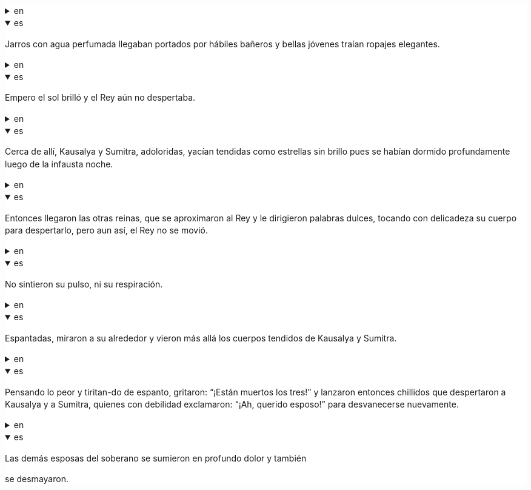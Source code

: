 <details><summary>en</summary></details>

<details open><summary>es</summary>

Jarros con agua perfumada llegaban portados por hábiles bañeros y bellas jóvenes traían ropajes elegantes.
</details>

<details><summary>en</summary></details>

<details open><summary>es</summary>

Empero el sol brilló y el Rey aún no despertaba.
</details>

<details><summary>en</summary></details>

<details open><summary>es</summary>

Cerca de allí, Kausalya y Sumitra, adoloridas, yacían tendidas como estrellas sin brillo pues se habían dormido profundamente luego de la infausta noche.
</details>

<details><summary>en</summary></details>

<details open><summary>es</summary>

Entonces llegaron las otras reinas, que se aproximaron al Rey y le dirigieron palabras dulces, tocando con delicadeza su cuerpo para despertarlo, pero aun así, el Rey no se movió.
</details>

<details><summary>en</summary></details>

<details open><summary>es</summary>

No sintieron su pulso, ni su respiración.
</details>

<details><summary>en</summary></details>

<details open><summary>es</summary>

Espantadas, miraron a su alrededor y vieron más allá los cuerpos tendidos de Kausalya y Sumitra.
</details>

<details><summary>en</summary></details>

<details open><summary>es</summary>

Pensando lo peor y tiritan-do de espanto, gritaron: “¡Están muertos los tres\!” y lanzaron entonces chillidos que despertaron a Kausalya y a Sumitra, quienes con debilidad exclamaron: “¡Ah, querido esposo\!” para desvanecerse nuevamente.
</details>

<details><summary>en</summary></details>

<details open><summary>es</summary>

Las demás esposas del soberano se sumieron en profundo dolor y también 

se desmayaron.
</details>
